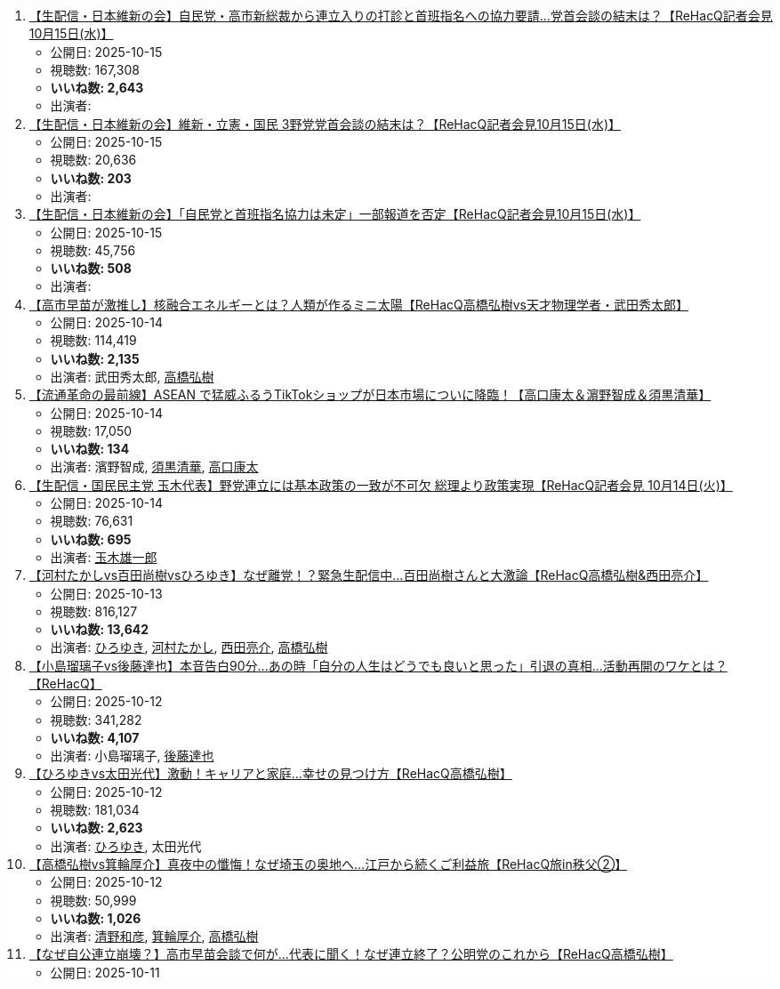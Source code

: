 1.  [【生配信・日本維新の会】自民党・高市新総裁から連立入りの打診と首班指名への協力要請...党首会談の結末は？【ReHacQ記者会見 10月15日(水)】](/rehacq_fan/ids/7wlezJQR2c0 "wikilink")
    -   公開日: 2025-10-15
    -   視聴数: 167,308
    -   **いいね数: 2,643**
    -   出演者: 
1.  [【生配信・日本維新の会】維新・立憲・国民 3野党党首会談の結末は？【ReHacQ記者会見10月15日(水)】](/rehacq_fan/ids/lRDCLOqTcvw "wikilink")
    -   公開日: 2025-10-15
    -   視聴数: 20,636
    -   **いいね数: 203**
    -   出演者: 
1.  [【生配信・日本維新の会】「自民党と首班指名協力は未定」一部報道を否定【ReHacQ記者会見10月15日(水)】](/rehacq_fan/ids/esRZN0NSU1k "wikilink")
    -   公開日: 2025-10-15
    -   視聴数: 45,756
    -   **いいね数: 508**
    -   出演者: 
1.  [【高市早苗が激推し】核融合エネルギーとは？人類が作るミニ太陽【ReHacQ高橋弘樹vs天才物理学者・武田秀太郎】](/rehacq_fan/ids/Hw8StDWqldg "wikilink")
    -   公開日: 2025-10-14
    -   視聴数: 114,419
    -   **いいね数: 2,135**
    -   出演者: 武田秀太郎, [高橋弘樹](/rehacq_fan/people/高橋弘樹 "wikilink")
1.  [【流通革命の最前線】ASEAN で猛威ふるうTikTokショップが日本市場についに降臨！【高口康太＆濵野智成＆須黒清華】](/rehacq_fan/ids/HrbRb4Kk-2o "wikilink")
    -   公開日: 2025-10-14
    -   視聴数: 17,050
    -   **いいね数: 134**
    -   出演者: 濱野智成, [須黒清華](/rehacq_fan/people/須黒清華 "wikilink"), [高口康太](/rehacq_fan/people/高口康太 "wikilink")
1.  [【生配信・国民民主党 玉木代表】野党連立には基本政策の一致が不可欠 総理より政策実現【ReHacQ記者会見 10月14日(火)】](/rehacq_fan/ids/E1mB_sLc0sY "wikilink")
    -   公開日: 2025-10-14
    -   視聴数: 76,631
    -   **いいね数: 695**
    -   出演者: [玉木雄一郎](/rehacq_fan/people/玉木雄一郎 "wikilink")
1.  [【河村たかしvs百田尚樹vsひろゆき】なぜ離党！？緊急生配信中…百田尚樹さんと大激論【ReHacQ高橋弘樹&西田亮介】](/rehacq_fan/ids/UWfPshzoSeI "wikilink")
    -   公開日: 2025-10-13
    -   視聴数: 816,127
    -   **いいね数: 13,642**
    -   出演者: [ひろゆき](/rehacq_fan/people/ひろゆき "wikilink"), [河村たかし](/rehacq_fan/people/河村たかし "wikilink"), [西田亮介](/rehacq_fan/people/西田亮介 "wikilink"), [高橋弘樹](/rehacq_fan/people/高橋弘樹 "wikilink")
1.  [【小島瑠璃子vs後藤達也】本音告白90分...あの時「自分の人生はどうでも良いと思った」引退の真相...活動再開のワケとは？【ReHacQ】](/rehacq_fan/ids/7OV9nNLaKCg "wikilink")
    -   公開日: 2025-10-12
    -   視聴数: 341,282
    -   **いいね数: 4,107**
    -   出演者: 小島瑠璃子, [後藤達也](/rehacq_fan/people/後藤達也 "wikilink")
1.  [【ひろゆきvs太田光代】激動！キャリアと家庭…幸せの見つけ方【ReHacQ高橋弘樹】](/rehacq_fan/ids/fau999kvB5o "wikilink")
    -   公開日: 2025-10-12
    -   視聴数: 181,034
    -   **いいね数: 2,623**
    -   出演者: [ひろゆき](/rehacq_fan/people/ひろゆき "wikilink"), 太田光代
1.  [【高橋弘樹vs箕輪厚介】真夜中の懺悔！なぜ埼玉の奥地へ…江戸から続くご利益旅【ReHacQ旅in秩父②】](/rehacq_fan/ids/zuAgjoh77uw "wikilink")
    -   公開日: 2025-10-12
    -   視聴数: 50,999
    -   **いいね数: 1,026**
    -   出演者: [清野和彦](/rehacq_fan/people/清野和彦 "wikilink"), [箕輪厚介](/rehacq_fan/people/箕輪厚介 "wikilink"), [高橋弘樹](/rehacq_fan/people/高橋弘樹 "wikilink")
1.  [【なぜ自公連立崩壊？】高市早苗会談で何が…代表に聞く！なぜ連立終了？公明党のこれから【ReHacQ高橋弘樹】](/rehacq_fan/ids/MOY5qRsVZjc "wikilink")
    -   公開日: 2025-10-11